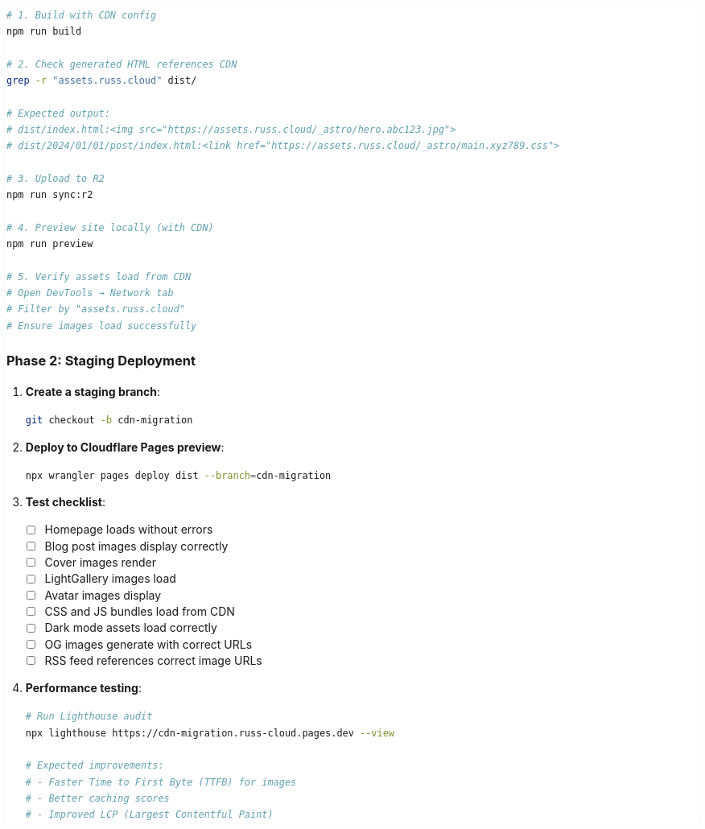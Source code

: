 ```bash
# 1. Build with CDN config
npm run build

# 2. Check generated HTML references CDN
grep -r "assets.russ.cloud" dist/

# Expected output:
# dist/index.html:<img src="https://assets.russ.cloud/_astro/hero.abc123.jpg">
# dist/2024/01/01/post/index.html:<link href="https://assets.russ.cloud/_astro/main.xyz789.css">

# 3. Upload to R2
npm run sync:r2

# 4. Preview site locally (with CDN)
npm run preview

# 5. Verify assets load from CDN
# Open DevTools → Network tab
# Filter by "assets.russ.cloud"
# Ensure images load successfully
```

### Phase 2: Staging Deployment

1. **Create a staging branch**:
   ```bash
   git checkout -b cdn-migration
   ```

2. **Deploy to Cloudflare Pages preview**:
   ```bash
   npx wrangler pages deploy dist --branch=cdn-migration
   ```

3. **Test checklist**:
   - [ ] Homepage loads without errors
   - [ ] Blog post images display correctly
   - [ ] Cover images render
   - [ ] LightGallery images load
   - [ ] Avatar images display
   - [ ] CSS and JS bundles load from CDN
   - [ ] Dark mode assets load correctly
   - [ ] OG images generate with correct URLs
   - [ ] RSS feed references correct image URLs

4. **Performance testing**:
   ```bash
   # Run Lighthouse audit
   npx lighthouse https://cdn-migration.russ-cloud.pages.dev --view

   # Expected improvements:
   # - Faster Time to First Byte (TTFB) for images
   # - Better caching scores
   # - Improved LCP (Largest Contentful Paint)
   ```
